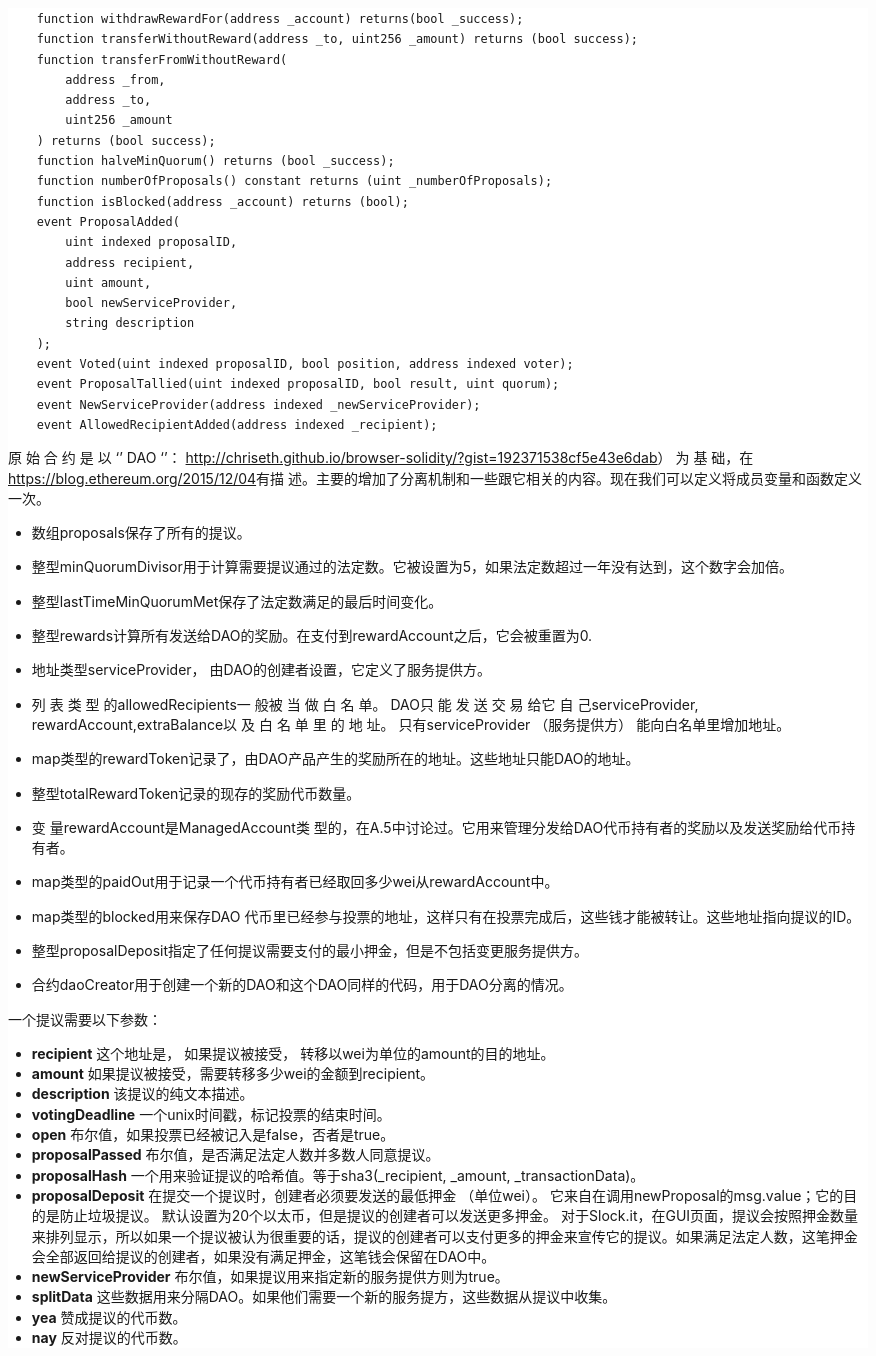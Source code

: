 ```base
    function withdrawRewardFor(address _account) returns(bool _success);
    function transferWithoutReward(address _to, uint256 _amount) returns (bool success);
    function transferFromWithoutReward(
        address _from,
        address _to,
        uint256 _amount
    ) returns (bool success);
    function halveMinQuorum() returns (bool _success);
    function numberOfProposals() constant returns (uint _numberOfProposals);
    function isBlocked(address _account) returns (bool);
    event ProposalAdded(
        uint indexed proposalID,
        address recipient,
        uint amount,
        bool newServiceProvider,
        string description
    );
    event Voted(uint indexed proposalID, bool position, address indexed voter);
    event ProposalTallied(uint indexed proposalID, bool result, uint quorum);
    event NewServiceProvider(address indexed _newServiceProvider);
    event AllowedRecipientAdded(address indexed _recipient);
```

原 始 合 约 是 以 ‘’ DAO ‘’： <http://chriseth.github.io/browser-solidity/?gist=192371538cf5e43e6dab>） 为 基 础，在<https://blog.ethereum.org/2015/12/04>有描
述。主要的增加了分离机制和一些跟它相关的内容。现在我们可以定义将成员变量和函数定义一次。

- 数组proposals保存了所有的提议。

- 整型minQuorumDivisor用于计算需要提议通过的法定数。它被设置为5，如果法定数超过一年没有达到，这个数字会加倍。

- 整型lastTimeMinQuorumMet保存了法定数满足的最后时间变化。

- 整型rewards计算所有发送给DAO的奖励。在支付到rewardAccount之后，它会被重置为0.

- 地址类型serviceProvider， 由DAO的创建者设置，它定义了服务提供方。

- 列 表 类 型 的allowedRecipients一 般被 当 做 白 名 单。 DAO只 能 发 送 交 易 给它 自 己serviceProvider, rewardAccount,extraBalance以 及 白 名 单 里 的 地 址。 只有serviceProvider （服务提供方） 能向白名单里增加地址。

- map类型的rewardToken记录了，由DAO产品产生的奖励所在的地址。这些地址只能DAO的地址。

- 整型totalRewardToken记录的现存的奖励代币数量。

- 变 量rewardAccount是ManagedAccount类 型的，在A.5中讨论过。它用来管理分发给DAO代币持有者的奖励以及发送奖励给代币持有者。

- map类型的paidOut用于记录一个代币持有者已经取回多少wei从rewardAccount中。

- map类型的blocked用来保存DAO 代币里已经参与投票的地址，这样只有在投票完成后，这些钱才能被转让。这些地址指向提议的ID。

- 整型proposalDeposit指定了任何提议需要支付的最小押金，但是不包括变更服务提供方。

- 合约daoCreator用于创建一个新的DAO和这个DAO同样的代码，用于DAO分离的情况。

一个提议需要以下参数：

- **recipient** 这个地址是， 如果提议被接受， 转移以wei为单位的amount的目的地址。
- **amount** 如果提议被接受，需要转移多少wei的金额到recipient。
- **description** 该提议的纯文本描述。
- **votingDeadline** 一个unix时间戳，标记投票的结束时间。
- **open** 布尔值，如果投票已经被记入是false，否者是true。
- **proposalPassed** 布尔值，是否满足法定人数并多数人同意提议。
- **proposalHash** 一个用来验证提议的哈希值。等于sha3(_recipient, _amount, _transactionData)。
- **proposalDeposit** 在提交一个提议时，创建者必须要发送的最低押金 （单位wei）。 它来自在调用newProposal的msg.value；它的目的是防止垃圾提议。 默认设置为20个以太币，但是提议的创建者可以发送更多押金。 对于Slock.it，在GUI页面，提议会按照押金数量来排列显示，所以如果一个提议被认为很重要的话，提议的创建者可以支付更多的押金来宣传它的提议。如果满足法定人数，这笔押金会全部返回给提议的创建者，如果没有满足押金，这笔钱会保留在DAO中。
- **newServiceProvider** 布尔值，如果提议用来指定新的服务提供方则为true。
- **splitData** 这些数据用来分隔DAO。如果他们需要一个新的服务提方，这些数据从提议中收集。
- **yea** 赞成提议的代币数。
- **nay** 反对提议的代币数。